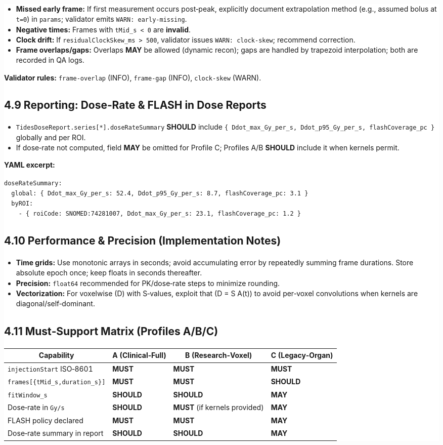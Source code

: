 -   **Missed early frame:** If first measurement occurs post‑peak,
    explicitly document extrapolation method (e.g., assumed bolus at
    `t=0`) in `params`; validator emits `WARN: early-missing`.
-   **Negative times:** Frames with `tMid_s < 0` are **invalid**.
-   **Clock drift:** If `residualClockSkew_ms > 500`, validator issues
    `WARN: clock-skew`; recommend correction.
-   **Frame overlaps/gaps:** Overlaps **MAY** be allowed (dynamic
    recon); gaps are handled by trapezoid interpolation; both are
    recorded in QA logs.

**Validator rules:** `frame-overlap` (INFO), `frame-gap` (INFO),
`clock-skew` (WARN).

## 4.9 Reporting: Dose‑Rate & FLASH in Dose Reports

-   `TidesDoseReport.series[*].doseRateSummary` **SHOULD** include
    `{ Ddot_max_Gy_per_s, Ddot_p95_Gy_per_s, flashCoverage_pc }`
    globally and per ROI.
-   If dose‑rate not computed, field **MAY** be omitted for Profile C;
    Profiles A/B **SHOULD** include it when kernels permit.

**YAML excerpt:**

    doseRateSummary:
      global: { Ddot_max_Gy_per_s: 52.4, Ddot_p95_Gy_per_s: 8.7, flashCoverage_pc: 3.1 }
      byROI:
        - { roiCode: SNOMED:74281007, Ddot_max_Gy_per_s: 23.1, flashCoverage_pc: 1.2 }

## 4.10 Performance & Precision (Implementation Notes)

-   **Time grids:** Use monotonic arrays in seconds; avoid accumulating
    error by repeatedly summing frame durations. Store absolute epoch
    once; keep floats in seconds thereafter.
-   **Precision:** `float64` recommended for PK/dose‑rate steps to
    minimize rounding.
-   **Vectorization:** For voxelwise (D) with S‑values, exploit that (D
    = S A(t)) to avoid per‑voxel convolutions when kernels are
    diagonal/self‑dominant.

## 4.11 Must‑Support Matrix (Profiles A/B/C)

| Capability                    | A (Clinical‑Full) | B (Research‑Voxel)             | C (Legacy‑Organ) |
|-------------------------------|-------------------|--------------------------------|------------------|
| `injectionStart` ISO‑8601     | **MUST**          | **MUST**                       | **MUST**         |
| `frames[{tMid_s,duration_s}]` | **MUST**          | **MUST**                       | **SHOULD**       |
| `fitWindow_s`                 | **SHOULD**        | **SHOULD**                     | **MAY**          |
| Dose‑rate in `Gy/s`           | **SHOULD**        | **MUST** (if kernels provided) | **MAY**          |
| FLASH policy declared         | **MUST**          | **MUST**                       | **MAY**          |
| Dose‑rate summary in report   | **SHOULD**        | **SHOULD**                     | **MAY**          |
